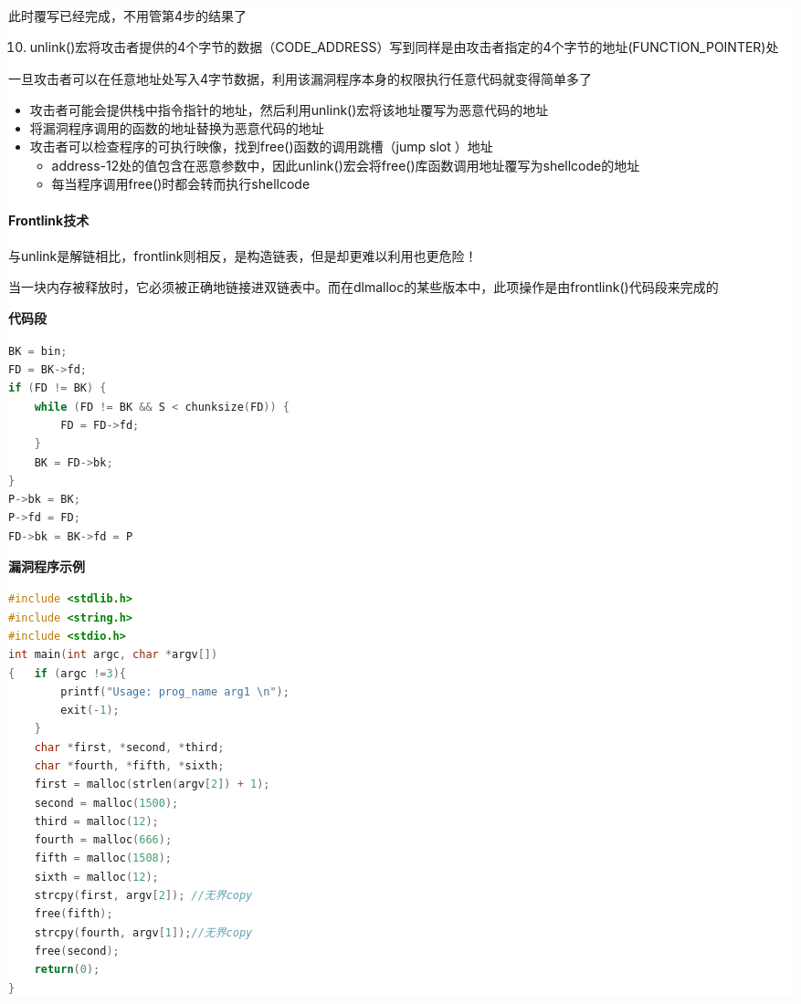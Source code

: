    此时覆写已经完成，不用管第4步的结果了

10. unlink()宏将攻击者提供的4个字节的数据（CODE_ADDRESS）写到同样是由攻击者指定的4个字节的地址(FUNCTION_POINTER)处

一旦攻击者可以在任意地址处写入4字节数据，利用该漏洞程序本身的权限执行任意代码就变得简单多了

- 攻击者可能会提供栈中指令指针的地址，然后利用unlink()宏将该地址覆写为恶意代码的地址
- 将漏洞程序调用的函数的地址替换为恶意代码的地址
- 攻击者可以检查程序的可执行映像，找到free()函数的调用跳槽（jump slot ）地址
  - address-12处的值包含在恶意参数中，因此unlink()宏会将free()库函数调用地址覆写为shellcode的地址
  - 每当程序调用free()时都会转而执行shellcode

#### Frontlink技术

与unlink是解链相比，frontlink则相反，是构造链表，但是却更难以利用也更危险！

当一块内存被释放时，它必须被正确地链接进双链表中。而在dlmalloc的某些版本中，此项操作是由frontlink()代码段来完成的

**代码段**

```c
BK = bin;
FD = BK->fd;
if (FD != BK) {
    while (FD != BK && S < chunksize(FD)) {
        FD = FD->fd;
    }
    BK = FD->bk;
}
P->bk = BK;
P->fd = FD;
FD->bk = BK->fd = P
```

**漏洞程序示例**

```c
#include <stdlib.h>
#include <string.h>
#include <stdio.h>
int main(int argc, char *argv[])
{	if (argc !=3){
		printf("Usage: prog_name arg1 \n");
		exit(-1);	
	}	
	char *first, *second, *third;	
	char *fourth, *fifth, *sixth;	
	first = malloc(strlen(argv[2]) + 1);	
	second = malloc(1500);	
	third = malloc(12);	
	fourth = malloc(666);	
	fifth = malloc(1508);	
	sixth = malloc(12);	
	strcpy(first, argv[2]);	//无界copy
	free(fifth);	
	strcpy(fourth, argv[1]);//无界copy	
	free(second);	
	return(0);
}
```

